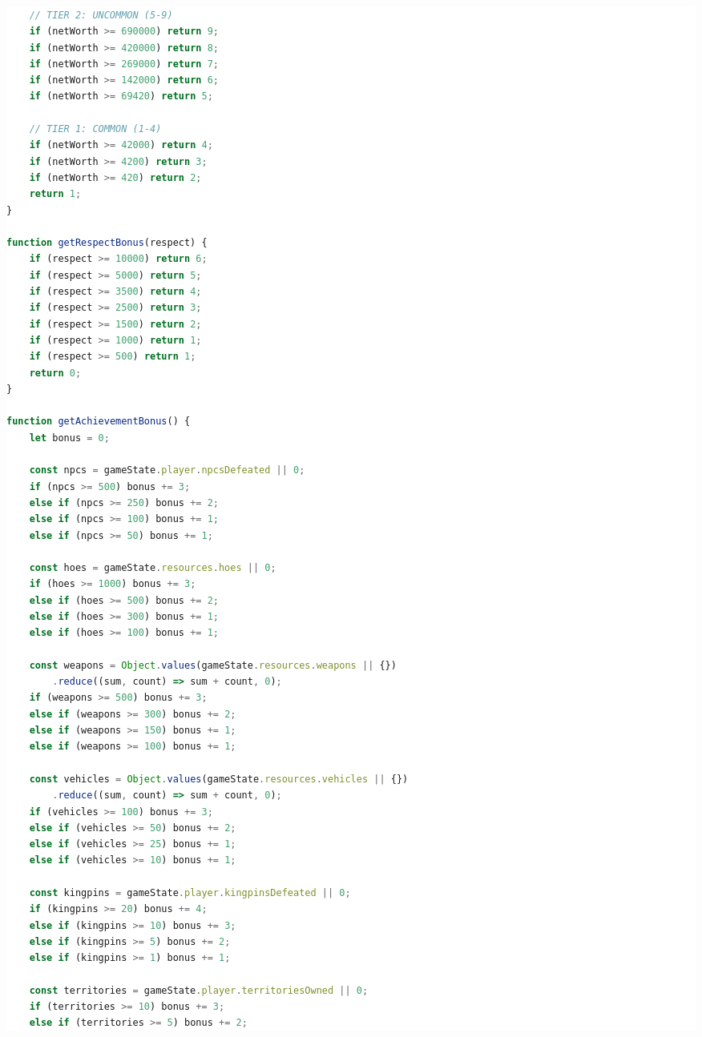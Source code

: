 ```javascript
    // TIER 2: UNCOMMON (5-9)
    if (netWorth >= 690000) return 9;
    if (netWorth >= 420000) return 8;
    if (netWorth >= 269000) return 7;
    if (netWorth >= 142000) return 6;
    if (netWorth >= 69420) return 5;

    // TIER 1: COMMON (1-4)
    if (netWorth >= 42000) return 4;
    if (netWorth >= 4200) return 3;
    if (netWorth >= 420) return 2;
    return 1;
}

function getRespectBonus(respect) {
    if (respect >= 10000) return 6;
    if (respect >= 5000) return 5;
    if (respect >= 3500) return 4;
    if (respect >= 2500) return 3;
    if (respect >= 1500) return 2;
    if (respect >= 1000) return 1;
    if (respect >= 500) return 1;
    return 0;
}

function getAchievementBonus() {
    let bonus = 0;

    const npcs = gameState.player.npcsDefeated || 0;
    if (npcs >= 500) bonus += 3;
    else if (npcs >= 250) bonus += 2;
    else if (npcs >= 100) bonus += 1;
    else if (npcs >= 50) bonus += 1;

    const hoes = gameState.resources.hoes || 0;
    if (hoes >= 1000) bonus += 3;
    else if (hoes >= 500) bonus += 2;
    else if (hoes >= 300) bonus += 1;
    else if (hoes >= 100) bonus += 1;

    const weapons = Object.values(gameState.resources.weapons || {})
        .reduce((sum, count) => sum + count, 0);
    if (weapons >= 500) bonus += 3;
    else if (weapons >= 300) bonus += 2;
    else if (weapons >= 150) bonus += 1;
    else if (weapons >= 100) bonus += 1;

    const vehicles = Object.values(gameState.resources.vehicles || {})
        .reduce((sum, count) => sum + count, 0);
    if (vehicles >= 100) bonus += 3;
    else if (vehicles >= 50) bonus += 2;
    else if (vehicles >= 25) bonus += 1;
    else if (vehicles >= 10) bonus += 1;

    const kingpins = gameState.player.kingpinsDefeated || 0;
    if (kingpins >= 20) bonus += 4;
    else if (kingpins >= 10) bonus += 3;
    else if (kingpins >= 5) bonus += 2;
    else if (kingpins >= 1) bonus += 1;

    const territories = gameState.player.territoriesOwned || 0;
    if (territories >= 10) bonus += 3;
    else if (territories >= 5) bonus += 2;
```